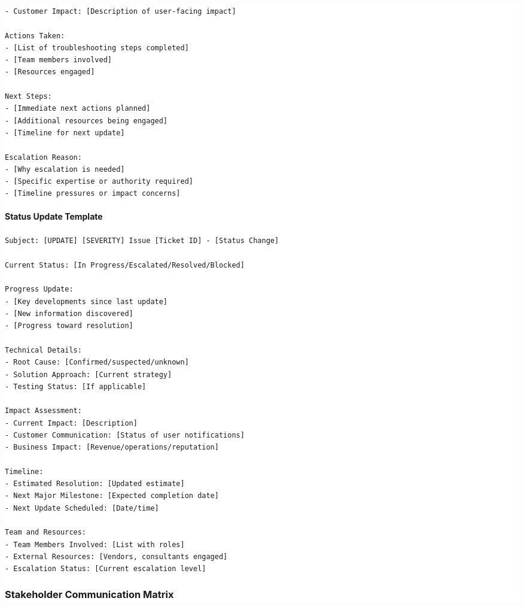 ```
- Customer Impact: [Description of user-facing impact]

Actions Taken:
- [List of troubleshooting steps completed]
- [Team members involved]
- [Resources engaged]

Next Steps:
- [Immediate next actions planned]
- [Additional resources being engaged]
- [Timeline for next update]

Escalation Reason:
- [Why escalation is needed]
- [Specific expertise or authority required]
- [Timeline pressures or impact concerns]
```

#### Status Update Template
```
Subject: [UPDATE] [SEVERITY] Issue [Ticket ID] - [Status Change]

Current Status: [In Progress/Escalated/Resolved/Blocked]

Progress Update:
- [Key developments since last update]
- [New information discovered]
- [Progress toward resolution]

Technical Details:
- Root Cause: [Confirmed/suspected/unknown]
- Solution Approach: [Current strategy]
- Testing Status: [If applicable]

Impact Assessment:
- Current Impact: [Description]
- Customer Communication: [Status of user notifications]
- Business Impact: [Revenue/operations/reputation]

Timeline:
- Estimated Resolution: [Updated estimate]
- Next Major Milestone: [Expected completion date]
- Next Update Scheduled: [Date/time]

Team and Resources:
- Team Members Involved: [List with roles]
- External Resources: [Vendors, consultants engaged]
- Escalation Status: [Current escalation level]
```

### Stakeholder Communication Matrix
